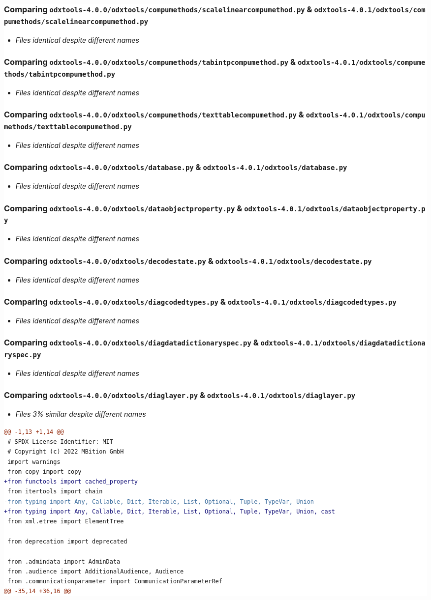 ### Comparing `odxtools-4.0.0/odxtools/compumethods/scalelinearcompumethod.py` & `odxtools-4.0.1/odxtools/compumethods/scalelinearcompumethod.py`

 * *Files identical despite different names*

### Comparing `odxtools-4.0.0/odxtools/compumethods/tabintpcompumethod.py` & `odxtools-4.0.1/odxtools/compumethods/tabintpcompumethod.py`

 * *Files identical despite different names*

### Comparing `odxtools-4.0.0/odxtools/compumethods/texttablecompumethod.py` & `odxtools-4.0.1/odxtools/compumethods/texttablecompumethod.py`

 * *Files identical despite different names*

### Comparing `odxtools-4.0.0/odxtools/database.py` & `odxtools-4.0.1/odxtools/database.py`

 * *Files identical despite different names*

### Comparing `odxtools-4.0.0/odxtools/dataobjectproperty.py` & `odxtools-4.0.1/odxtools/dataobjectproperty.py`

 * *Files identical despite different names*

### Comparing `odxtools-4.0.0/odxtools/decodestate.py` & `odxtools-4.0.1/odxtools/decodestate.py`

 * *Files identical despite different names*

### Comparing `odxtools-4.0.0/odxtools/diagcodedtypes.py` & `odxtools-4.0.1/odxtools/diagcodedtypes.py`

 * *Files identical despite different names*

### Comparing `odxtools-4.0.0/odxtools/diagdatadictionaryspec.py` & `odxtools-4.0.1/odxtools/diagdatadictionaryspec.py`

 * *Files identical despite different names*

### Comparing `odxtools-4.0.0/odxtools/diaglayer.py` & `odxtools-4.0.1/odxtools/diaglayer.py`

 * *Files 3% similar despite different names*

```diff
@@ -1,13 +1,14 @@
 # SPDX-License-Identifier: MIT
 # Copyright (c) 2022 MBition GmbH
 import warnings
 from copy import copy
+from functools import cached_property
 from itertools import chain
-from typing import Any, Callable, Dict, Iterable, List, Optional, Tuple, TypeVar, Union
+from typing import Any, Callable, Dict, Iterable, List, Optional, Tuple, TypeVar, Union, cast
 from xml.etree import ElementTree
 
 from deprecation import deprecated
 
 from .admindata import AdminData
 from .audience import AdditionalAudience, Audience
 from .communicationparameter import CommunicationParameterRef
@@ -35,14 +36,16 @@
```